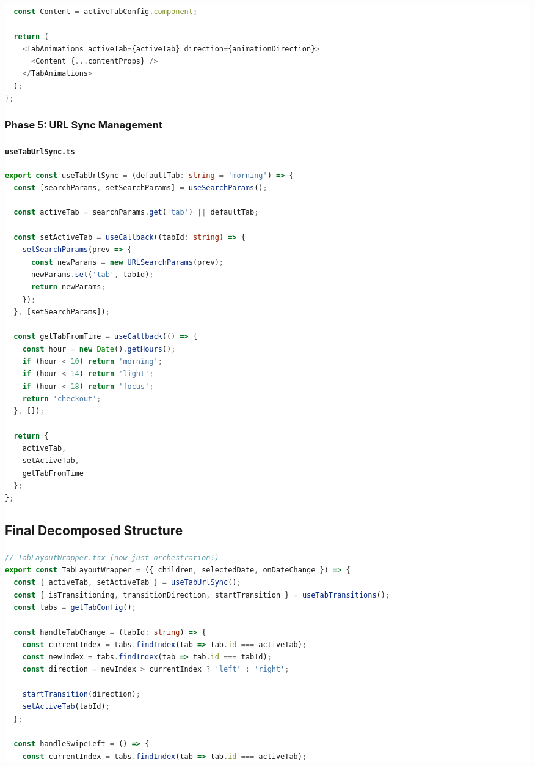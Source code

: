 ```typescript
  const Content = activeTabConfig.component;

  return (
    <TabAnimations activeTab={activeTab} direction={animationDirection}>
      <Content {...contentProps} />
    </TabAnimations>
  );
};
```

### **Phase 5: URL Sync Management**

#### `useTabUrlSync.ts`
```typescript
export const useTabUrlSync = (defaultTab: string = 'morning') => {
  const [searchParams, setSearchParams] = useSearchParams();
  
  const activeTab = searchParams.get('tab') || defaultTab;
  
  const setActiveTab = useCallback((tabId: string) => {
    setSearchParams(prev => {
      const newParams = new URLSearchParams(prev);
      newParams.set('tab', tabId);
      return newParams;
    });
  }, [setSearchParams]);

  const getTabFromTime = useCallback(() => {
    const hour = new Date().getHours();
    if (hour < 10) return 'morning';
    if (hour < 14) return 'light';
    if (hour < 18) return 'focus';
    return 'checkout';
  }, []);

  return {
    activeTab,
    setActiveTab,
    getTabFromTime
  };
};
```

## Final Decomposed Structure

```typescript
// TabLayoutWrapper.tsx (now just orchestration!)
export const TabLayoutWrapper = ({ children, selectedDate, onDateChange }) => {
  const { activeTab, setActiveTab } = useTabUrlSync();
  const { isTransitioning, transitionDirection, startTransition } = useTabTransitions();
  const tabs = getTabConfig();

  const handleTabChange = (tabId: string) => {
    const currentIndex = tabs.findIndex(tab => tab.id === activeTab);
    const newIndex = tabs.findIndex(tab => tab.id === tabId);
    const direction = newIndex > currentIndex ? 'left' : 'right';
    
    startTransition(direction);
    setActiveTab(tabId);
  };

  const handleSwipeLeft = () => {
    const currentIndex = tabs.findIndex(tab => tab.id === activeTab);
```